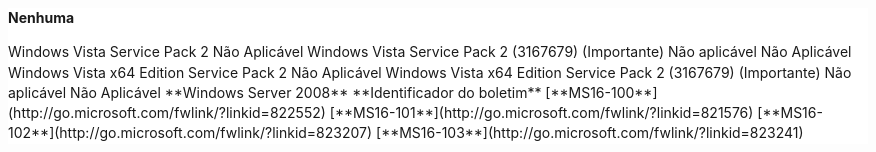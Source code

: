 **Nenhuma**
</td>
</tr>
<tr>
<td style="border:1px solid black;">
Windows Vista Service Pack 2
</td>
<td style="border:1px solid black;">
Não Aplicável
</td>
<td style="border:1px solid black;">
Windows Vista Service Pack 2  
(3167679)  
(Importante)
</td>
<td style="border:1px solid black;">
Não aplicável
</td>
<td style="border:1px solid black;">
Não Aplicável
</td>
</tr>
<tr>
<td style="border:1px solid black;">
Windows Vista x64 Edition Service Pack 2
</td>
<td style="border:1px solid black;">
Não Aplicável
</td>
<td style="border:1px solid black;">
Windows Vista x64 Edition Service Pack 2  
(3167679)  
(Importante)
</td>
<td style="border:1px solid black;">
Não aplicável
</td>
<td style="border:1px solid black;">
Não Aplicável
</td>
</tr>
<tr>
<td style="border:1px solid black;" colspan="5">
**Windows Server 2008**
</td>
</tr>
<tr>
<td style="border:1px solid black;">
**Identificador do boletim**
</td>
<td style="border:1px solid black;">
[**MS16-100**](http://go.microsoft.com/fwlink/?linkid=822552)
</td>
<td style="border:1px solid black;">
[**MS16-101**](http://go.microsoft.com/fwlink/?linkid=821576)
</td>
<td style="border:1px solid black;">
[**MS16-102**](http://go.microsoft.com/fwlink/?linkid=823207)
</td>
<td style="border:1px solid black;">
[**MS16-103**](http://go.microsoft.com/fwlink/?linkid=823241)
</td>
</tr>
<tr>